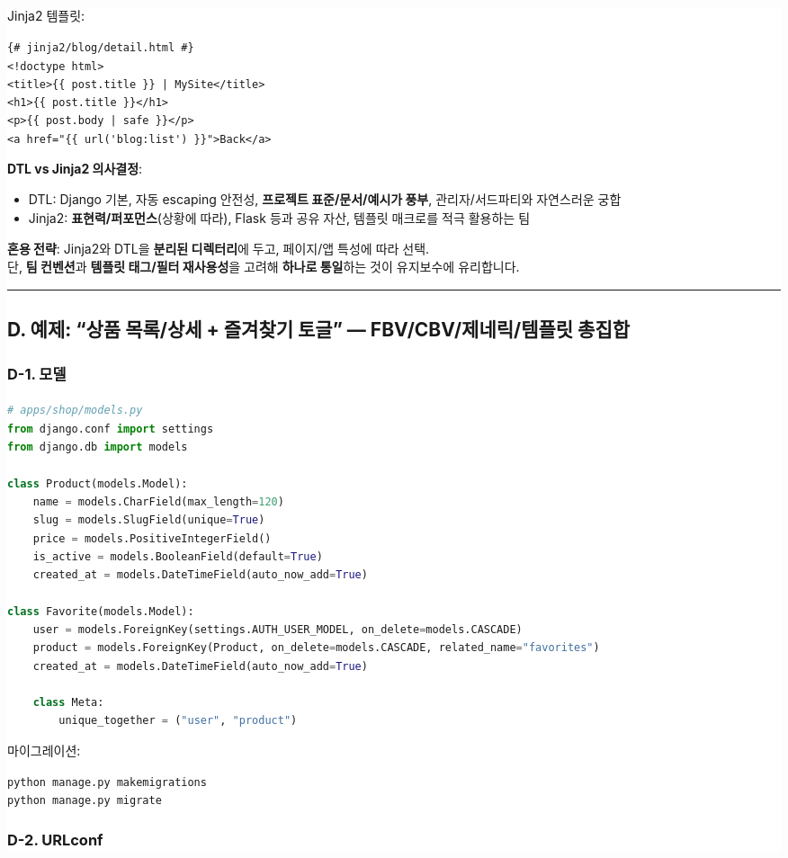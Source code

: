 Jinja2 템플릿:

```jinja2
{# jinja2/blog/detail.html #}
<!doctype html>
<title>{{ post.title }} | MySite</title>
<h1>{{ post.title }}</h1>
<p>{{ post.body | safe }}</p>
<a href="{{ url('blog:list') }}">Back</a>
```

**DTL vs Jinja2 의사결정**:

- DTL: Django 기본, 자동 escaping 안전성, **프로젝트 표준/문서/예시가 풍부**, 관리자/서드파티와 자연스러운 궁합
- Jinja2: **표현력/퍼포먼스**(상황에 따라), Flask 등과 공유 자산, 템플릿 매크로를 적극 활용하는 팀

**혼용 전략**: Jinja2와 DTL을 **분리된 디렉터리**에 두고, 페이지/앱 특성에 따라 선택.  
단, **팀 컨벤션**과 **템플릿 태그/필터 재사용성**을 고려해 **하나로 통일**하는 것이 유지보수에 유리합니다.

---

## D. 예제: “상품 목록/상세 + 즐겨찾기 토글” — FBV/CBV/제네릭/템플릿 총집합

### D-1. 모델

```python
# apps/shop/models.py
from django.conf import settings
from django.db import models

class Product(models.Model):
    name = models.CharField(max_length=120)
    slug = models.SlugField(unique=True)
    price = models.PositiveIntegerField()
    is_active = models.BooleanField(default=True)
    created_at = models.DateTimeField(auto_now_add=True)

class Favorite(models.Model):
    user = models.ForeignKey(settings.AUTH_USER_MODEL, on_delete=models.CASCADE)
    product = models.ForeignKey(Product, on_delete=models.CASCADE, related_name="favorites")
    created_at = models.DateTimeField(auto_now_add=True)

    class Meta:
        unique_together = ("user", "product")
```

마이그레이션:

```bash
python manage.py makemigrations
python manage.py migrate
```

### D-2. URLconf
